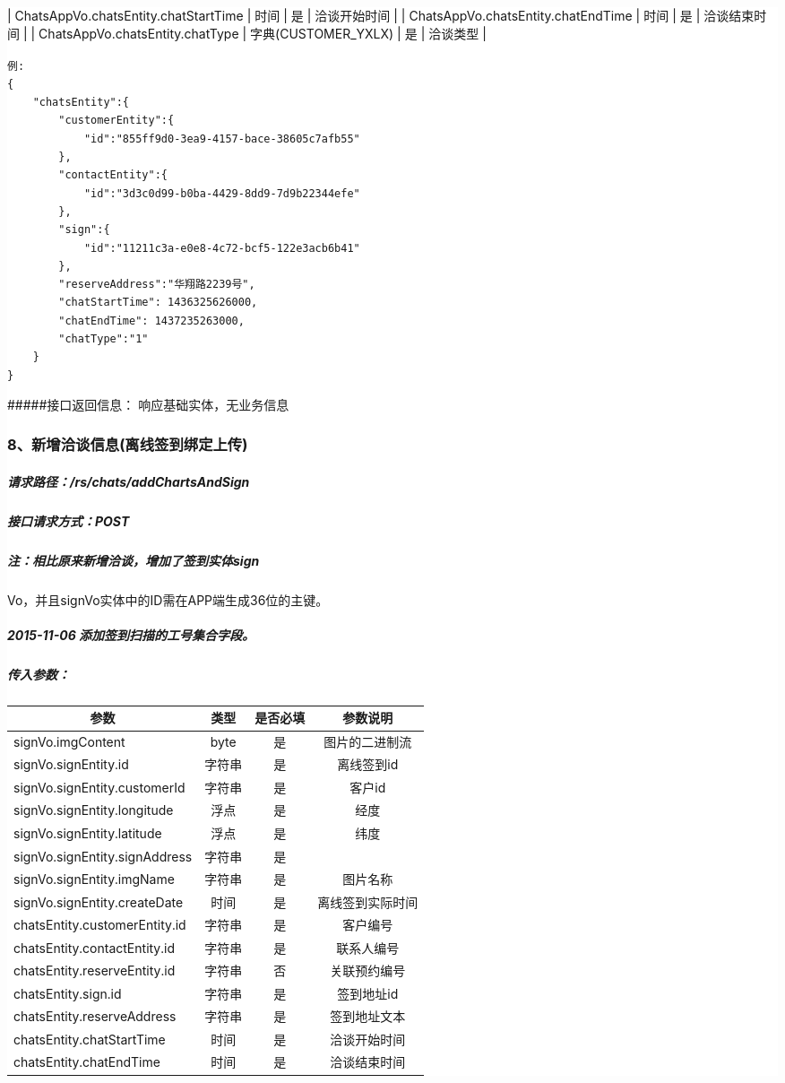 | ChatsAppVo.chatsEntity.chatStartTime   | 时间 |   是   |   洽谈开始时间  |
| ChatsAppVo.chatsEntity.chatEndTime   | 时间 |  是   |   洽谈结束时间  |
| ChatsAppVo.chatsEntity.chatType   | 字典(CUSTOMER_YXLX) |  是   |   洽谈类型  |

	例:
	{
		"chatsEntity":{
			"customerEntity":{
				"id":"855ff9d0-3ea9-4157-bace-38605c7afb55"
			},
			"contactEntity":{
			   	"id":"3d3c0d99-b0ba-4429-8dd9-7d9b22344efe"
			},
			"sign":{
				"id":"11211c3a-e0e8-4c72-bcf5-122e3acb6b41"
			},
			"reserveAddress":"华翔路2239号",
			"chatStartTime": 1436325626000,
			"chatEndTime": 1437235263000,
			"chatType":"1"
		}
	}
#####接口返回信息：
响应基础实体，无业务信息

### 8、新增洽谈信息(离线签到绑定上传)
##### 请求路径：/rs/chats/addChartsAndSign
##### 接口请求方式：POST
##### 注：相比原来新增洽谈，增加了签到实体sign
Vo，并且signVo实体中的ID需在APP端生成36位的主键。
##### 2015-11-06 添加签到扫描的工号集合字段。
##### 传入参数：
| 参数    |   类型   |是否必填   |  参数说明  |
| --------   | :-----: | :-----:  | :----:  |
| signVo.imgContent | byte | 是   |  图片的二进制流  |
| signVo.signEntity.id | 字符串 | 是   |  离线签到id  |
| signVo.signEntity.customerId | 字符串 | 是   |  客户id  |
| signVo.signEntity.longitude  | 浮点 | 是   |   经度  |
| signVo.signEntity.latitude   | 浮点 | 是   |   纬度  |
| signVo.signEntity.signAddress| 字符串| 是| |  签到地址 |
| signVo.signEntity.imgName   | 字符串 | 是   |   图片名称  |
| signVo.signEntity.createDate   | 时间 | 是   |   离线签到实际时间  |
| chatsEntity.customerEntity.id     | 字符串 |   是   |   客户编号  |
| chatsEntity.contactEntity.id   | 字符串 |   是   |   联系人编号  |
| chatsEntity.reserveEntity.id   | 字符串 |  否  |   关联预约编号  |
| chatsEntity.sign.id   | 字符串 |  是  |   签到地址id  |
| chatsEntity.reserveAddress   | 字符串 |  是  |   签到地址文本  |
| chatsEntity.chatStartTime   | 时间 |   是   |   洽谈开始时间  |
| chatsEntity.chatEndTime   | 时间 |  是   |   洽谈结束时间  |